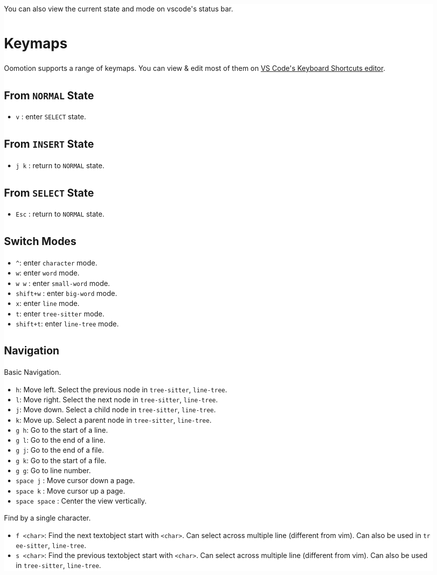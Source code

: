You can also view the current state and mode on vscode's status bar.

# Keymaps

Oomotion supports a range of keymaps. You can view & edit most of them on [VS Code's Keyboard Shortcuts editor](https://code.visualstudio.com/docs/getstarted/keybindings).

## From `NORMAL` State

* `v` : enter `SELECT` state. 

## From `INSERT` State

* `j k` : return to `NORMAL` state. 

## From `SELECT` State

* `Esc` : return to `NORMAL` state. 

## Switch Modes

* `^`: enter `character` mode.
* `w`: enter `word` mode.
* `w w` : enter `small-word` mode.
* `shift+w` : enter `big-word` mode.
* `x`: enter `line` mode.
* `t`: enter `tree-sitter` mode.
* `shift+t`: enter `line-tree` mode.

## Navigation

Basic Navigation.

* `h`: Move left. Select the previous node in `tree-sitter`, `line-tree`. 
* `l`: Move right. Select the next node in `tree-sitter`, `line-tree`. 
* `j`: Move down. Select a child node in `tree-sitter`, `line-tree`. 
* `k`: Move up. Select a parent node in `tree-sitter`, `line-tree`. 
* `g h`: Go to the start of a line.
* `g l`: Go to the end of a line.
* `g j`: Go to the end of a file.
* `g k`: Go to the start of a file.
* `g g`: Go to line number.
* `space j` : Move cursor down a page.
* `space k` : Move cursor up a page.
* `space space` : Center the view vertically.

Find by a single character.

* `f <char>`: Find the next textobject start with `<char>`. Can select across multiple line (different from vim). Can also be used in `tree-sitter`, `line-tree`. 
* `s <char>`: Find the previous textobject start with `<char>`. Can select across multiple line (different from vim). Can also be used in `tree-sitter`, `line-tree`. 
